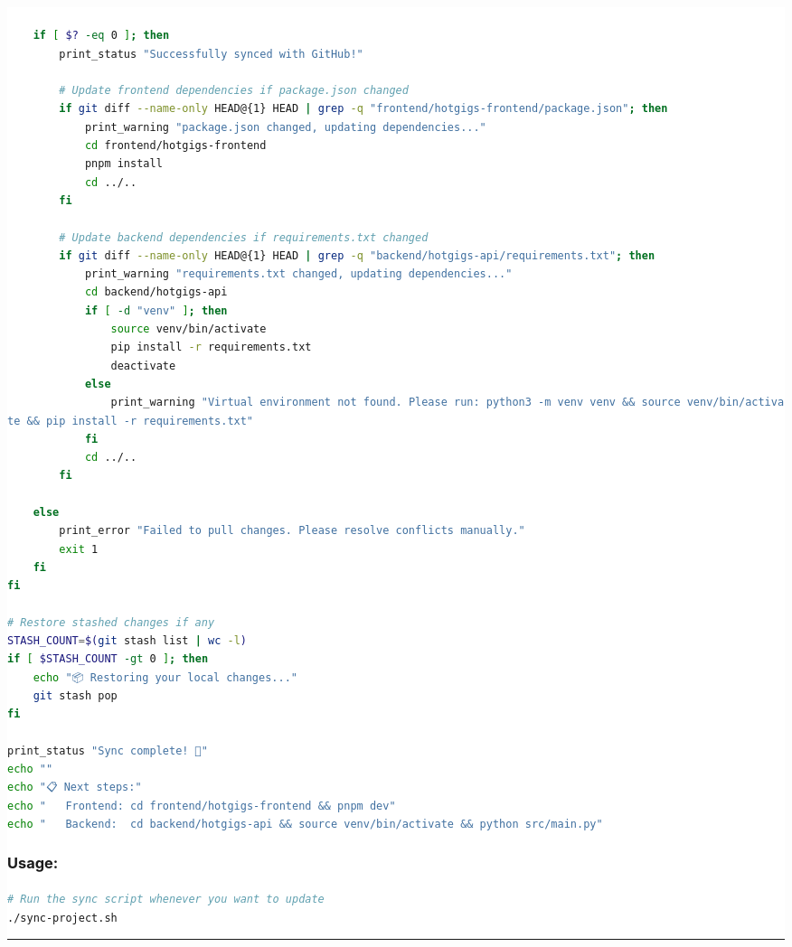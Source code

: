 ```bash
    
    if [ $? -eq 0 ]; then
        print_status "Successfully synced with GitHub!"
        
        # Update frontend dependencies if package.json changed
        if git diff --name-only HEAD@{1} HEAD | grep -q "frontend/hotgigs-frontend/package.json"; then
            print_warning "package.json changed, updating dependencies..."
            cd frontend/hotgigs-frontend
            pnpm install
            cd ../..
        fi
        
        # Update backend dependencies if requirements.txt changed
        if git diff --name-only HEAD@{1} HEAD | grep -q "backend/hotgigs-api/requirements.txt"; then
            print_warning "requirements.txt changed, updating dependencies..."
            cd backend/hotgigs-api
            if [ -d "venv" ]; then
                source venv/bin/activate
                pip install -r requirements.txt
                deactivate
            else
                print_warning "Virtual environment not found. Please run: python3 -m venv venv && source venv/bin/activate && pip install -r requirements.txt"
            fi
            cd ../..
        fi
        
    else
        print_error "Failed to pull changes. Please resolve conflicts manually."
        exit 1
    fi
fi

# Restore stashed changes if any
STASH_COUNT=$(git stash list | wc -l)
if [ $STASH_COUNT -gt 0 ]; then
    echo "📦 Restoring your local changes..."
    git stash pop
fi

print_status "Sync complete! 🎉"
echo ""
echo "📋 Next steps:"
echo "   Frontend: cd frontend/hotgigs-frontend && pnpm dev"
echo "   Backend:  cd backend/hotgigs-api && source venv/bin/activate && python src/main.py"
```

### **Usage:**
```bash
# Run the sync script whenever you want to update
./sync-project.sh
```

---